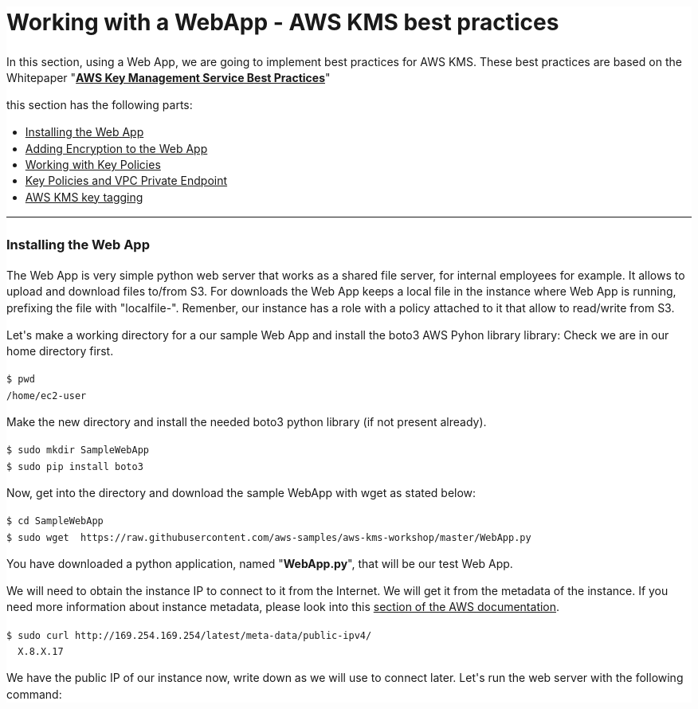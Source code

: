 # Working with a WebApp - AWS KMS best practices

In this section, using a Web App, we are going to implement best practices for AWS KMS.
These best practices are based on the Whitepaper "**[AWS Key Management Service Best Practices](https://d0.awsstatic.com/whitepapers/aws-kms-best-practices.pdf)**"

this section has the following parts:
* [Installing the Web App](https://github.com/aws-samples/aws-kms-workshop/blob/master/Section-3-Working-with-Web-App.md#installing-the-web-app)
* [Adding Encryption to the Web App](https://github.com/aws-samples/aws-kms-workshop/blob/master/Section-3-Working-with-Web-App.md#adding-encryption-to-the-web-app)
* [Working with Key Policies](https://github.com/aws-samples/aws-kms-workshop/blob/master/Section-3-Working-with-Web-App.md#working-with-key-policies)
* [Key Policies and VPC Private Endpoint](https://github.com/aws-samples/aws-kms-workshop/blob/master/Section-3-Working-with-Web-App.md#vpc-endpoints-and-key-policies)
* [AWS KMS key tagging](https://github.com/aws-samples/aws-kms-workshop/blob/master/Section-3-Working-with-Web-App.md#key-tagging)
---

### Installing the Web App

The Web App is very simple python web server that works as a shared file server, for internal employees for example. It allows to upload and download files to/from  S3. For downloads the Web App keeps a local file in the instance where Web App is running, prefixing the file with "localfile-". Remenber, our instance has a role with a policy attached to it that allow to read/write from S3.

Let's make a working directory for a our sample Web App and install the boto3 AWS Pyhon library library: Check we are in our home directory first.

```
$ pwd
/home/ec2-user
```

Make the new directory and install the needed boto3 python library (if not present already).

```
$ sudo mkdir SampleWebApp
$ sudo pip install boto3
```

Now, get into the directory and download the sample WebApp with wget as stated below:

```
$ cd SampleWebApp
$ sudo wget  https://raw.githubusercontent.com/aws-samples/aws-kms-workshop/master/WebApp.py
```

You have downloaded a python application, named "**WebApp.py**", that will be our test Web App.

We will need to obtain the instance IP to connect to it from the Internet. We will get it from the metadata of the instance. If you need more information about instance metadata, please look into this [section of the AWS documentation](https://docs.aws.amazon.com/AWSEC2/latest/UserGuide/ec2-instance-metadata.html).

```
$ sudo curl http://169.254.169.254/latest/meta-data/public-ipv4/
  X.8.X.17
```
We have the public IP of our instance now, write down as we will use to connect later. Let's run the web server with the following command:
